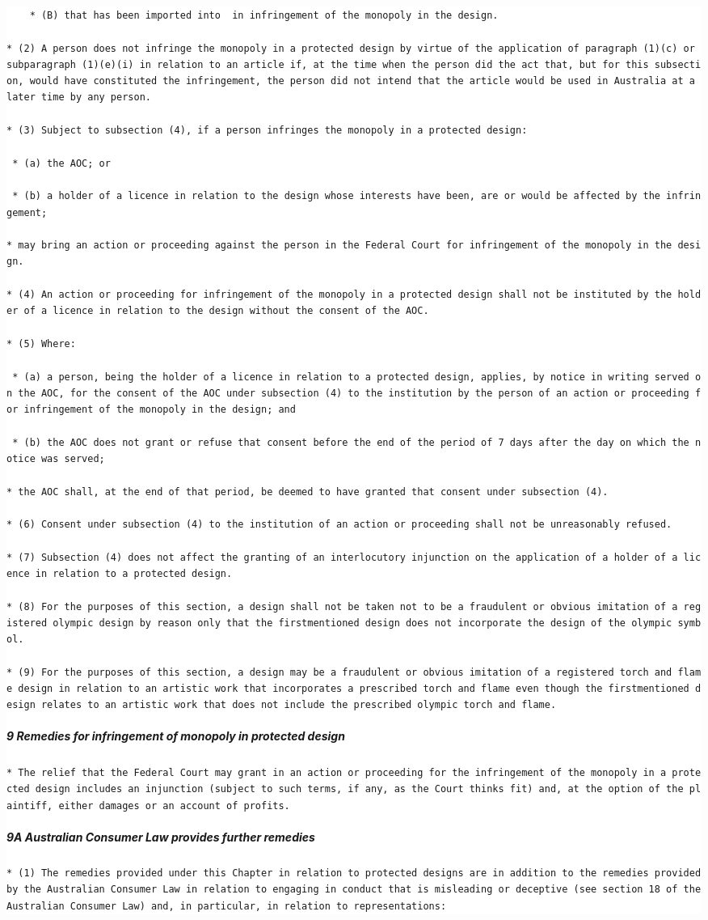         * (B) that has been imported into  in infringement of the monopoly in the design.

    * (2) A person does not infringe the monopoly in a protected design by virtue of the application of paragraph (1)(c) or subparagraph (1)(e)(i) in relation to an article if, at the time when the person did the act that, but for this subsection, would have constituted the infringement, the person did not intend that the article would be used in Australia at a later time by any person.

    * (3) Subject to subsection (4), if a person infringes the monopoly in a protected design:

     * (a) the AOC; or

     * (b) a holder of a licence in relation to the design whose interests have been, are or would be affected by the infringement;

    * may bring an action or proceeding against the person in the Federal Court for infringement of the monopoly in the design.

    * (4) An action or proceeding for infringement of the monopoly in a protected design shall not be instituted by the holder of a licence in relation to the design without the consent of the AOC.

    * (5) Where:

     * (a) a person, being the holder of a licence in relation to a protected design, applies, by notice in writing served on the AOC, for the consent of the AOC under subsection (4) to the institution by the person of an action or proceeding for infringement of the monopoly in the design; and

     * (b) the AOC does not grant or refuse that consent before the end of the period of 7 days after the day on which the notice was served;

    * the AOC shall, at the end of that period, be deemed to have granted that consent under subsection (4).

    * (6) Consent under subsection (4) to the institution of an action or proceeding shall not be unreasonably refused.

    * (7) Subsection (4) does not affect the granting of an interlocutory injunction on the application of a holder of a licence in relation to a protected design.

    * (8) For the purposes of this section, a design shall not be taken not to be a fraudulent or obvious imitation of a registered olympic design by reason only that the firstmentioned design does not incorporate the design of the olympic symbol.

    * (9) For the purposes of this section, a design may be a fraudulent or obvious imitation of a registered torch and flame design in relation to an artistic work that incorporates a prescribed torch and flame even though the firstmentioned design relates to an artistic work that does not include the prescribed olympic torch and flame.

##### 9  Remedies for infringement of monopoly in protected design

    * The relief that the Federal Court may grant in an action or proceeding for the infringement of the monopoly in a protected design includes an injunction (subject to such terms, if any, as the Court thinks fit) and, at the option of the plaintiff, either damages or an account of profits.

##### 9A  Australian Consumer Law provides further remedies

    * (1) The remedies provided under this Chapter in relation to protected designs are in addition to the remedies provided by the Australian Consumer Law in relation to engaging in conduct that is misleading or deceptive (see section 18 of the Australian Consumer Law) and, in particular, in relation to representations:
